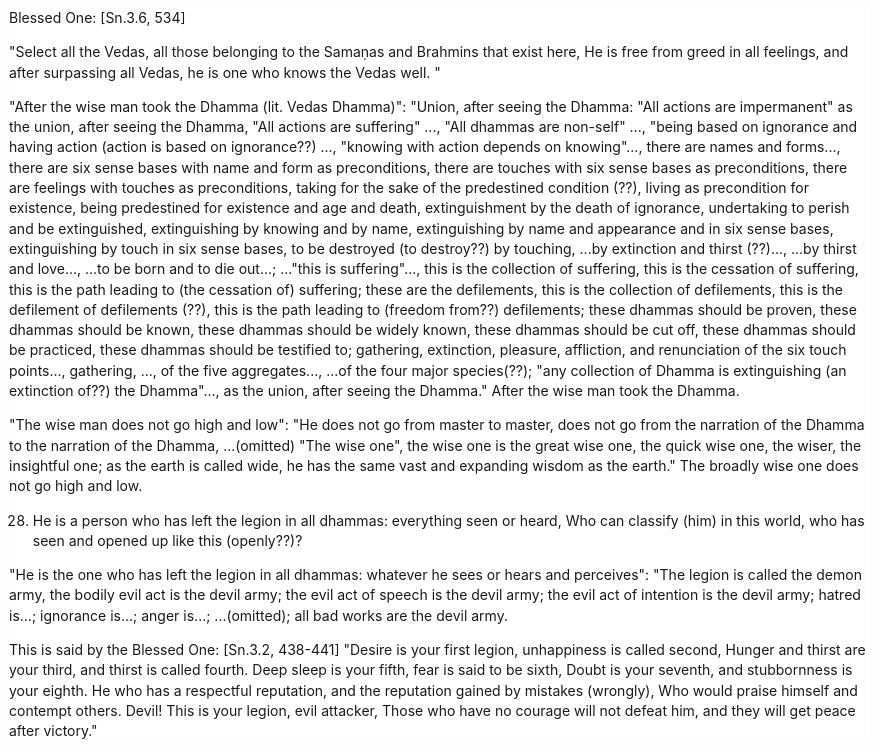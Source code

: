 Blessed One: [Sn.3.6, 534]

"Select all the Vedas, all those belonging to the Samaṇas and Brahmins that
    exist here,
He is free from greed in all feelings, and after surpassing all Vedas, he is one
    who knows the Vedas well. "

"After the wise man took the Dhamma (lit. Vedas Dhamma)": "Union, after seeing
the Dhamma: "All actions are impermanent" as the union, after seeing the Dhamma,
"All actions are suffering" ..., "All dhammas are non-self" ..., "being based on
ignorance and having action (action is based on ignorance??) ..., "knowing with
action depends on knowing"..., there are names and forms..., there are six sense
bases with name and form as preconditions, there are touches with six sense
bases as preconditions, there are feelings with touches as preconditions, taking
for the sake of the predestined condition (??), living as precondition for
existence, being predestined for existence and age and death, extinguishment by
the death of ignorance, undertaking to perish and be extinguished, extinguishing
by knowing and by name, extinguishing by name and appearance and in six sense
bases, extinguishing by touch in six sense bases, to be destroyed (to destroy??)
by touching, ...by extinction and thirst (??)..., ...by thirst and love...,
...to be born and to die out...; ..."this is suffering"..., this is the
collection of suffering, this is the cessation of suffering, this is the path
leading to (the cessation of) suffering; these are the defilements, this is the
collection of defilements, this is the defilement of defilements (??), this is
the path leading to (freedom from??) defilements; these dhammas should be
proven, these dhammas should be known, these dhammas should be widely known,
these dhammas should be cut off, these dhammas should be practiced, these
dhammas should be testified to; gathering, extinction, pleasure, affliction, and
renunciation of the six touch points..., gathering, ..., of the five
aggregates..., ...of the four major species(??); "any collection of Dhamma is
extinguishing (an extinction of??) the Dhamma"..., as the union, after seeing
the Dhamma." After the wise man took the Dhamma.

"The wise man does not go high and low": "He does not go from master to master,
does not go from the narration of the Dhamma to the narration of the Dhamma,
...(omitted) "The wise one", the wise one is the great wise one, the quick wise
one, the wiser, the insightful one; as the earth is called wide, he has the same
vast and expanding wisdom as the earth." The broadly wise one does not go high
and low.

28. He is a person who has left the legion in all dhammas: everything seen or
    heard,
Who can classify (him) in this world, who has seen and opened up like this
    (openly??)?

"He is the one who has left the legion in all dhammas: whatever he sees or hears
and perceives": "The legion is called the demon army, the bodily evil  act is
the devil army; the evil act of speech is the devil army; the evil act of
intention is the devil army; hatred is...; ignorance is...; anger is...;
...(omitted); all bad works are the devil army.

This is said by the Blessed One: [Sn.3.2, 438-441]
"Desire is your first legion, unhappiness is called second,
Hunger and thirst are your third, and thirst is called fourth.
Deep sleep is your fifth, fear is said to be sixth,
Doubt is your seventh, and stubbornness is your eighth.
He who has a respectful reputation, and the reputation gained by mistakes (wrongly),
Who would praise himself and contempt others.
Devil! This is your legion, evil attacker,
Those who have no courage will not defeat him, and they will get peace after
    victory."
